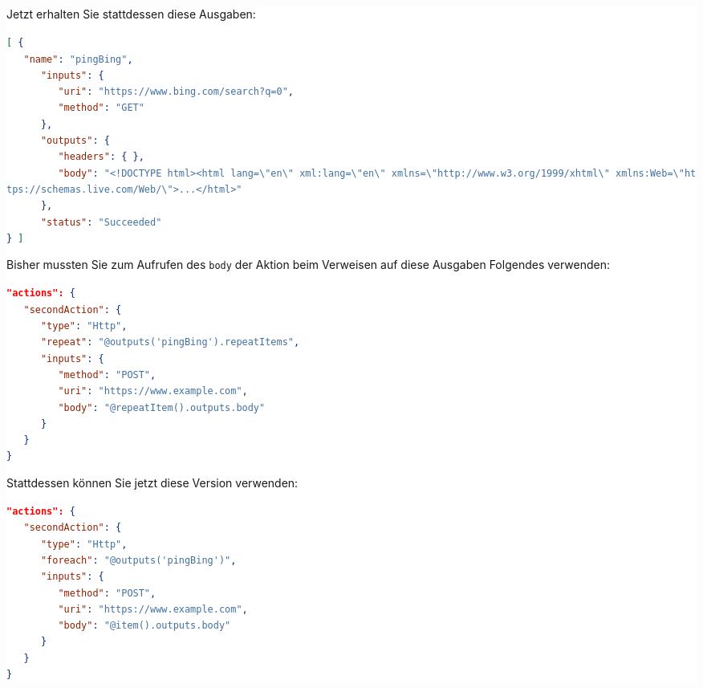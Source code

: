 ``` json
```

Jetzt erhalten Sie stattdessen diese Ausgaben:

``` json
[ {
   "name": "pingBing",
      "inputs": {
         "uri": "https://www.bing.com/search?q=0",
         "method": "GET"
      },
      "outputs": {
         "headers": { },
         "body": "<!DOCTYPE html><html lang=\"en\" xml:lang=\"en\" xmlns=\"http://www.w3.org/1999/xhtml\" xmlns:Web=\"https://schemas.live.com/Web/\">...</html>"
      },
      "status": "Succeeded"
} ]
```

Bisher mussten Sie zum Aufrufen des `body` der Aktion beim Verweisen auf diese Ausgaben Folgendes verwenden:

``` json
"actions": {
   "secondAction": {
      "type": "Http",
      "repeat": "@outputs('pingBing').repeatItems",
      "inputs": {
         "method": "POST",
         "uri": "https://www.example.com",
         "body": "@repeatItem().outputs.body"
      }
   }
}
```

Stattdessen können Sie jetzt diese Version verwenden:

``` json
"actions": {
   "secondAction": {
      "type": "Http",
      "foreach": "@outputs('pingBing')",
      "inputs": {
         "method": "POST",
         "uri": "https://www.example.com",
         "body": "@item().outputs.body"
      }
   }
}
```

<a name="http-listener"></a>
